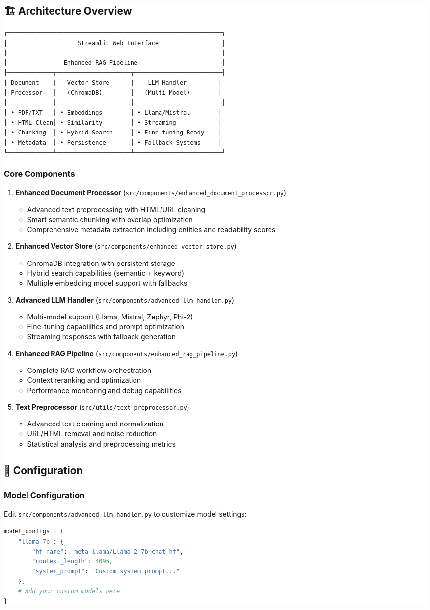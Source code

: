 ## 🏗️ Architecture Overview

```
┌─────────────────────────────────────────────────────────────┐
│                    Streamlit Web Interface                  │
├─────────────────────────────────────────────────────────────┤
│                Enhanced RAG Pipeline                        │
├─────────────┬─────────────────────┬─────────────────────────┤
│ Document    │   Vector Store      │    LLM Handler         │
│ Processor   │   (ChromaDB)        │   (Multi-Model)        │
│             │                     │                         │
│ • PDF/TXT   │ • Embeddings        │ • Llama/Mistral        │
│ • HTML Clean│ • Similarity        │ • Streaming            │
│ • Chunking  │ • Hybrid Search     │ • Fine-tuning Ready    │
│ • Metadata  │ • Persistence       │ • Fallback Systems     │  
└─────────────┴─────────────────────┴─────────────────────────┘
```

### Core Components

1. **Enhanced Document Processor** (`src/components/enhanced_document_processor.py`)
   - Advanced text preprocessing with HTML/URL cleaning
   - Smart semantic chunking with overlap optimization
   - Comprehensive metadata extraction including entities and readability scores

2. **Enhanced Vector Store** (`src/components/enhanced_vector_store.py`)
   - ChromaDB integration with persistent storage
   - Hybrid search capabilities (semantic + keyword)
   - Multiple embedding model support with fallbacks

3. **Advanced LLM Handler** (`src/components/advanced_llm_handler.py`)
   - Multi-model support (Llama, Mistral, Zephyr, Phi-2)
   - Fine-tuning capabilities and prompt optimization
   - Streaming responses with fallback generation

4. **Enhanced RAG Pipeline** (`src/components/enhanced_rag_pipeline.py`)
   - Complete RAG workflow orchestration
   - Context reranking and optimization
   - Performance monitoring and debug capabilities

5. **Text Preprocessor** (`src/utils/text_preprocessor.py`)
   - Advanced text cleaning and normalization
   - URL/HTML removal and noise reduction
   - Statistical analysis and preprocessing metrics

## 🔧 Configuration

### Model Configuration

Edit `src/components/advanced_llm_handler.py` to customize model settings:

```python
model_configs = {
    "llama-7b": {
        "hf_name": "meta-llama/Llama-2-7b-chat-hf",
        "context_length": 4096,
        "system_prompt": "Custom system prompt..."
    },
    # Add your custom models here
}
```
